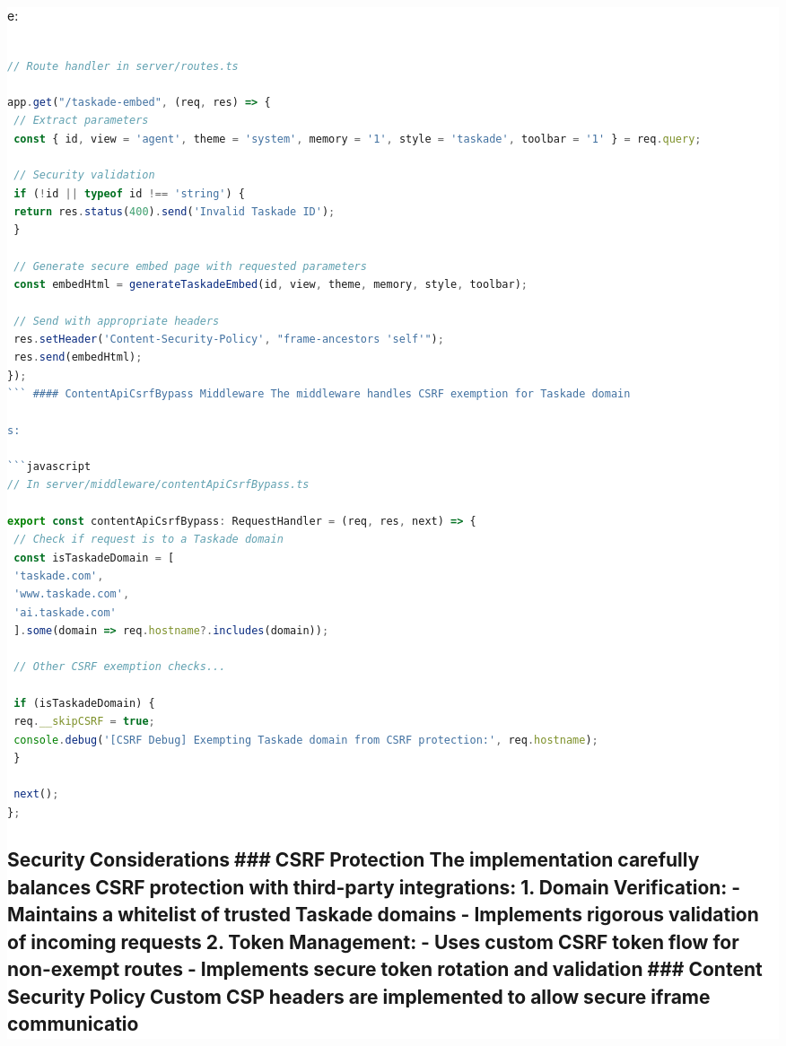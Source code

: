 e:

```javascript

// Route handler in server/routes.ts

app.get("/taskade-embed", (req, res) => {
 // Extract parameters
 const { id, view = 'agent', theme = 'system', memory = '1', style = 'taskade', toolbar = '1' } = req.query;

 // Security validation
 if (!id || typeof id !== 'string') {
 return res.status(400).send('Invalid Taskade ID');
 }

 // Generate secure embed page with requested parameters
 const embedHtml = generateTaskadeEmbed(id, view, theme, memory, style, toolbar);

 // Send with appropriate headers
 res.setHeader('Content-Security-Policy', "frame-ancestors 'self'");
 res.send(embedHtml);
});
``` #### ContentApiCsrfBypass Middleware The middleware handles CSRF exemption for Taskade domain

s:

```javascript
// In server/middleware/contentApiCsrfBypass.ts

export const contentApiCsrfBypass: RequestHandler = (req, res, next) => {
 // Check if request is to a Taskade domain
 const isTaskadeDomain = [
 'taskade.com',
 'www.taskade.com',
 'ai.taskade.com'
 ].some(domain => req.hostname?.includes(domain));

 // Other CSRF exemption checks...

 if (isTaskadeDomain) {
 req.__skipCSRF = true;
 console.debug('[CSRF Debug] Exempting Taskade domain from CSRF protection:', req.hostname);
 }

 next();
};
```

## Security Considerations ### CSRF Protection The implementation carefully balances CSRF protection with third-party integrations: 1. **Domain Verification**: - Maintains a whitelist of trusted Taskade domains - Implements rigorous validation of incoming requests 2. **Token Management**: - Uses custom CSRF token flow for non-exempt routes - Implements secure token rotation and validation ### Content Security Policy Custom CSP headers are implemented to allow secure iframe communicatio
